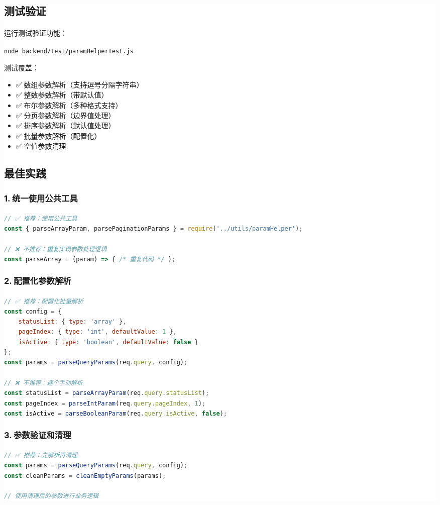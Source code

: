 ## 测试验证

运行测试验证功能：

```bash
node backend/test/paramHelperTest.js
```

测试覆盖：
- ✅ 数组参数解析（支持逗号分隔字符串）
- ✅ 整数参数解析（带默认值）
- ✅ 布尔参数解析（多种格式支持）
- ✅ 分页参数解析（边界值处理）
- ✅ 排序参数解析（默认值处理）
- ✅ 批量参数解析（配置化）
- ✅ 空值参数清理

## 最佳实践

### 1. 统一使用公共工具

```javascript
// ✅ 推荐：使用公共工具
const { parseArrayParam, parsePaginationParams } = require('../utils/paramHelper');

// ❌ 不推荐：重复实现参数处理逻辑
const parseArray = (param) => { /* 重复代码 */ };
```

### 2. 配置化参数解析

```javascript
// ✅ 推荐：配置化批量解析
const config = {
    statusList: { type: 'array' },
    pageIndex: { type: 'int', defaultValue: 1 },
    isActive: { type: 'boolean', defaultValue: false }
};
const params = parseQueryParams(req.query, config);

// ❌ 不推荐：逐个手动解析
const statusList = parseArrayParam(req.query.statusList);
const pageIndex = parseIntParam(req.query.pageIndex, 1);
const isActive = parseBooleanParam(req.query.isActive, false);
```

### 3. 参数验证和清理

```javascript
// ✅ 推荐：先解析再清理
const params = parseQueryParams(req.query, config);
const cleanParams = cleanEmptyParams(params);

// 使用清理后的参数进行业务逻辑
```
